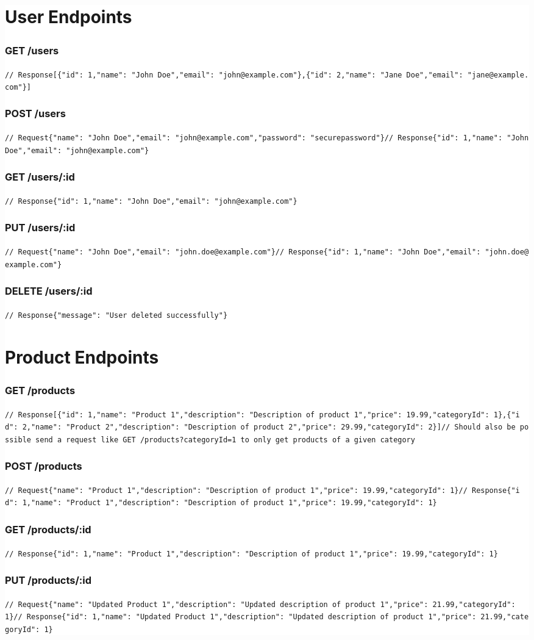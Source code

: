 # User Endpoints

### GET /users

`// Response[{"id": 1,"name": "John Doe","email": "john@example.com"},{"id": 2,"name": "Jane Doe","email": "jane@example.com"}]`

### POST /users

`// Request{"name": "John Doe","email": "john@example.com","password": "securepassword"}// Response{"id": 1,"name": "John Doe","email": "john@example.com"}`

### GET /users/:id

`// Response{"id": 1,"name": "John Doe","email": "john@example.com"}`

### PUT /users/:id

`// Request{"name": "John Doe","email": "john.doe@example.com"}// Response{"id": 1,"name": "John Doe","email": "john.doe@example.com"}`

### DELETE /users/:id

`// Response{"message": "User deleted successfully"}`

# Product Endpoints

### GET /products

`// Response[{"id": 1,"name": "Product 1","description": "Description of product 1","price": 19.99,"categoryId": 1},{"id": 2,"name": "Product 2","description": "Description of product 2","price": 29.99,"categoryId": 2}]// Should also be possible send a request like GET /products?categoryId=1 to only get products of a given category`

### POST /products

`// Request{"name": "Product 1","description": "Description of product 1","price": 19.99,"categoryId": 1}// Response{"id": 1,"name": "Product 1","description": "Description of product 1","price": 19.99,"categoryId": 1}`

### GET /products/:id

`// Response{"id": 1,"name": "Product 1","description": "Description of product 1","price": 19.99,"categoryId": 1}`

### PUT /products/:id

`// Request{"name": "Updated Product 1","description": "Updated description of product 1","price": 21.99,"categoryId": 1}// Response{"id": 1,"name": "Updated Product 1","description": "Updated description of product 1","price": 21.99,"categoryId": 1}`
